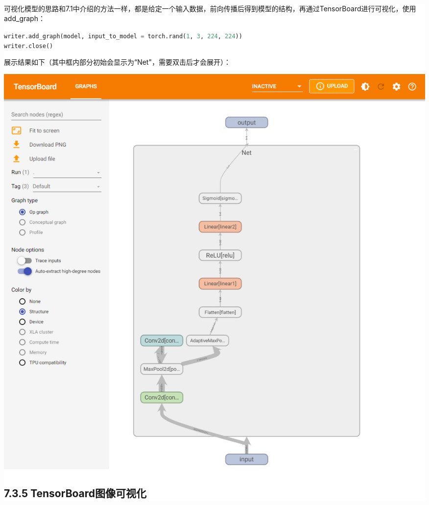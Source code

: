 可视化模型的思路和7.1中介绍的方法一样，都是给定一个输入数据，前向传播后得到模型的结构，再通过TensorBoard进行可视化，使用add_graph：

```python
writer.add_graph(model, input_to_model = torch.rand(1, 3, 224, 224))
writer.close()
```

展示结果如下（其中框内部分初始会显示为“Net"，需要双击后才会展开）：

![tb_model](./figures/tb_model.png)

## 7.3.5 TensorBoard图像可视化
